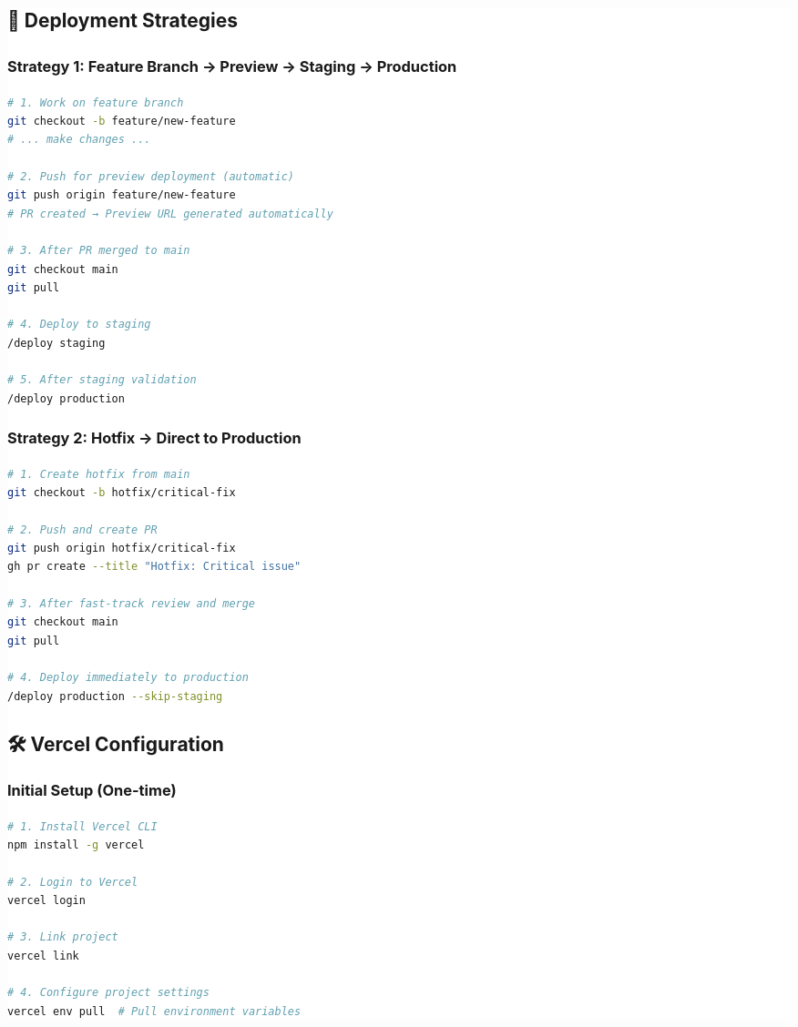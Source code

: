```bash
```

## 🎯 Deployment Strategies

### Strategy 1: Feature Branch → Preview → Staging → Production

```bash
# 1. Work on feature branch
git checkout -b feature/new-feature
# ... make changes ...

# 2. Push for preview deployment (automatic)
git push origin feature/new-feature
# PR created → Preview URL generated automatically

# 3. After PR merged to main
git checkout main
git pull

# 4. Deploy to staging
/deploy staging

# 5. After staging validation
/deploy production
```

### Strategy 2: Hotfix → Direct to Production

```bash
# 1. Create hotfix from main
git checkout -b hotfix/critical-fix

# 2. Push and create PR
git push origin hotfix/critical-fix
gh pr create --title "Hotfix: Critical issue"

# 3. After fast-track review and merge
git checkout main
git pull

# 4. Deploy immediately to production
/deploy production --skip-staging
```

## 🛠️ Vercel Configuration

### Initial Setup (One-time)

```bash
# 1. Install Vercel CLI
npm install -g vercel

# 2. Login to Vercel
vercel login

# 3. Link project
vercel link

# 4. Configure project settings
vercel env pull  # Pull environment variables
```
